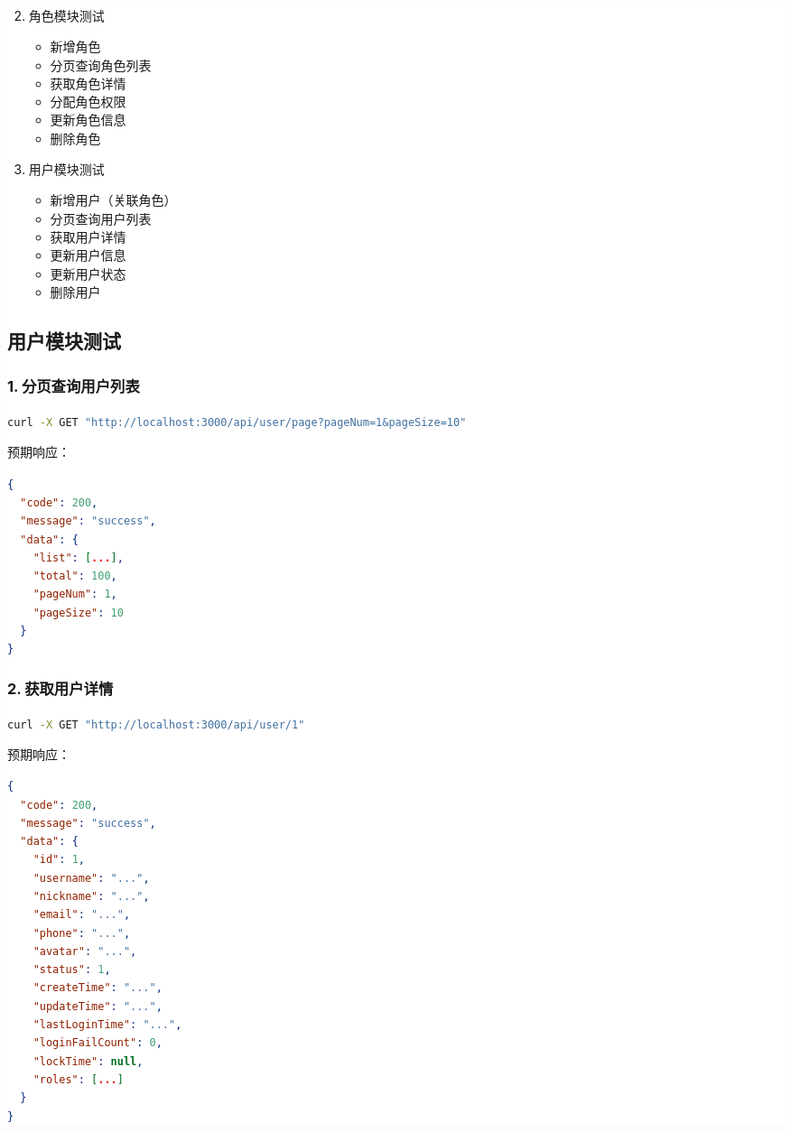 2. 角色模块测试
   - 新增角色
   - 分页查询角色列表
   - 获取角色详情
   - 分配角色权限
   - 更新角色信息
   - 删除角色

3. 用户模块测试
   - 新增用户（关联角色）
   - 分页查询用户列表
   - 获取用户详情
   - 更新用户信息
   - 更新用户状态
   - 删除用户

## 用户模块测试

### 1. 分页查询用户列表
```bash
curl -X GET "http://localhost:3000/api/user/page?pageNum=1&pageSize=10"
```
预期响应：
```json
{
  "code": 200,
  "message": "success",
  "data": {
    "list": [...],
    "total": 100,
    "pageNum": 1,
    "pageSize": 10
  }
}
```

### 2. 获取用户详情
```bash
curl -X GET "http://localhost:3000/api/user/1"
```
预期响应：
```json
{
  "code": 200,
  "message": "success",
  "data": {
    "id": 1,
    "username": "...",
    "nickname": "...",
    "email": "...",
    "phone": "...",
    "avatar": "...",
    "status": 1,
    "createTime": "...",
    "updateTime": "...",
    "lastLoginTime": "...",
    "loginFailCount": 0,
    "lockTime": null,
    "roles": [...]
  }
}
```
